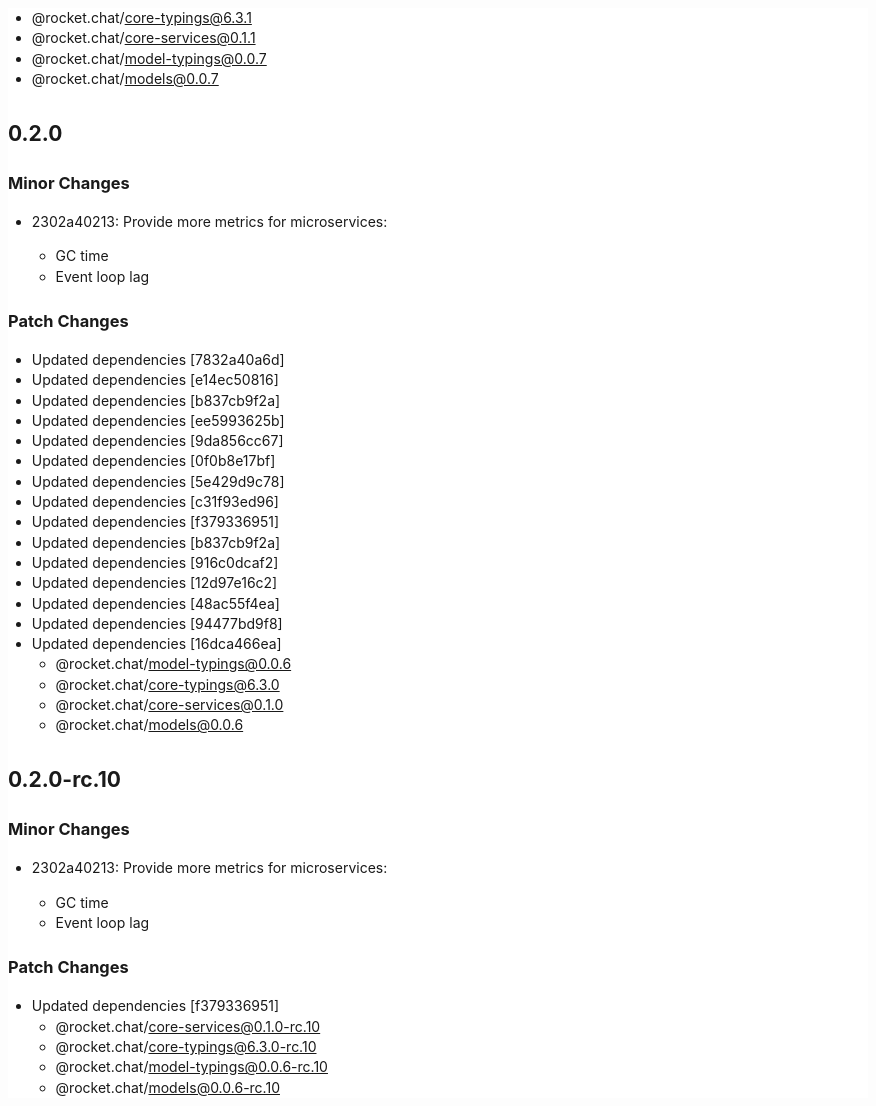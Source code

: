 - @rocket.chat/core-typings@6.3.1
- @rocket.chat/core-services@0.1.1
- @rocket.chat/model-typings@0.0.7
- @rocket.chat/models@0.0.7

## 0.2.0

### Minor Changes

- 2302a40213: Provide more metrics for microservices:

  - GC time
  - Event loop lag

### Patch Changes

- Updated dependencies [7832a40a6d]
- Updated dependencies [e14ec50816]
- Updated dependencies [b837cb9f2a]
- Updated dependencies [ee5993625b]
- Updated dependencies [9da856cc67]
- Updated dependencies [0f0b8e17bf]
- Updated dependencies [5e429d9c78]
- Updated dependencies [c31f93ed96]
- Updated dependencies [f379336951]
- Updated dependencies [b837cb9f2a]
- Updated dependencies [916c0dcaf2]
- Updated dependencies [12d97e16c2]
- Updated dependencies [48ac55f4ea]
- Updated dependencies [94477bd9f8]
- Updated dependencies [16dca466ea]
  - @rocket.chat/model-typings@0.0.6
  - @rocket.chat/core-typings@6.3.0
  - @rocket.chat/core-services@0.1.0
  - @rocket.chat/models@0.0.6

## 0.2.0-rc.10

### Minor Changes

- 2302a40213: Provide more metrics for microservices:

  - GC time
  - Event loop lag

### Patch Changes

- Updated dependencies [f379336951]
  - @rocket.chat/core-services@0.1.0-rc.10
  - @rocket.chat/core-typings@6.3.0-rc.10
  - @rocket.chat/model-typings@0.0.6-rc.10
  - @rocket.chat/models@0.0.6-rc.10
